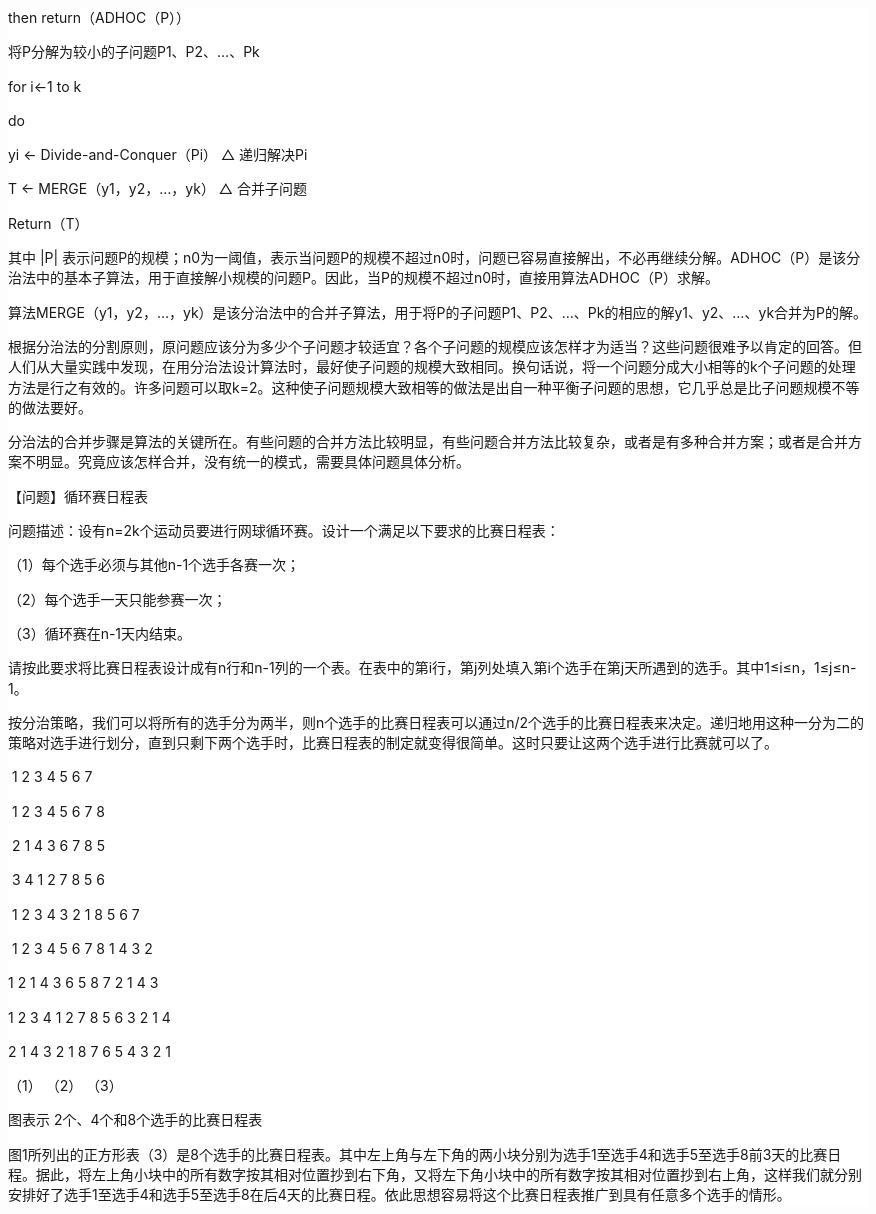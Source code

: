 then return（ADHOC（P））

将P分解为较小的子问题P1、P2、…、Pk

for i←1 to k 

do 

yi ← Divide-and-Conquer（Pi）          △ 递归解决Pi

T ← MERGE（y1，y2，…，yk）              △ 合并子问题

Return（T）

其中 |P| 表示问题P的规模；n0为一阈值，表示当问题P的规模不超过n0时，问题已容易直接解出，不必再继续分解。ADHOC（P）是该分治法中的基本子算法，用于直接解小规模的问题P。因此，当P的规模不超过n0时，直接用算法ADHOC（P）求解。

算法MERGE（y1，y2，…，yk）是该分治法中的合并子算法，用于将P的子问题P1、P2、…、Pk的相应的解y1、y2、…、yk合并为P的解。

根据分治法的分割原则，原问题应该分为多少个子问题才较适宜？各个子问题的规模应该怎样才为适当？这些问题很难予以肯定的回答。但人们从大量实践中发现，在用分治法设计算法时，最好使子问题的规模大致相同。换句话说，将一个问题分成大小相等的k个子问题的处理方法是行之有效的。许多问题可以取k=2。这种使子问题规模大致相等的做法是出自一种平衡子问题的思想，它几乎总是比子问题规模不等的做法要好。

分治法的合并步骤是算法的关键所在。有些问题的合并方法比较明显，有些问题合并方法比较复杂，或者是有多种合并方案；或者是合并方案不明显。究竟应该怎样合并，没有统一的模式，需要具体问题具体分析。

【问题】循环赛日程表 

问题描述：设有n=2k个运动员要进行网球循环赛。设计一个满足以下要求的比赛日程表：

（1）每个选手必须与其他n-1个选手各赛一次； 

（2）每个选手一天只能参赛一次； 

（3）循环赛在n-1天内结束。 

请按此要求将比赛日程表设计成有n行和n-1列的一个表。在表中的第i行，第j列处填入第i个选手在第j天所遇到的选手。其中1≤i≤n，1≤j≤n-1。

按分治策略，我们可以将所有的选手分为两半，则n个选手的比赛日程表可以通过n/2个选手的比赛日程表来决定。递归地用这种一分为二的策略对选手进行划分，直到只剩下两个选手时，比赛日程表的制定就变得很简单。这时只要让这两个选手进行比赛就可以了。

 

​                                 1   2   3   4   5   6   7

​                              1   2   3   4   5   6   7   8

​                              2   1   4   3   6   7   8   5

​                              3   4   1   2   7   8   5   6

​               1   2   3          4   3   2   1   8   5   6   7

​             1   2   3   4          5   6   7   8   1   4   3   2

   1          2   1   4   3          6   5   8   7   2   1   4   3

1   2          3   4   1   2          7   8   5   6   3   2   1   4

2   1          4   3   2   1          8   7   6   5   4   3   2   1

（1）            （2）                     （3）

图表示 2个、4个和8个选手的比赛日程表

图1所列出的正方形表（3）是8个选手的比赛日程表。其中左上角与左下角的两小块分别为选手1至选手4和选手5至选手8前3天的比赛日程。据此，将左上角小块中的所有数字按其相对位置抄到右下角，又将左下角小块中的所有数字按其相对位置抄到右上角，这样我们就分别安排好了选手1至选手4和选手5至选手8在后4天的比赛日程。依此思想容易将这个比赛日程表推广到具有任意多个选手的情形。
